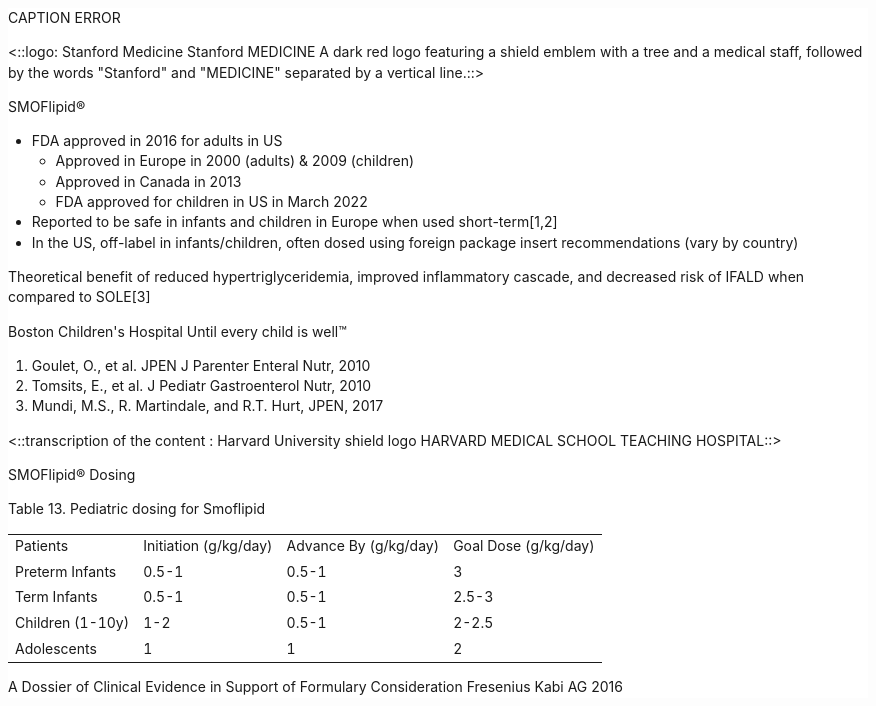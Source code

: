 <a id='0581e508-63c2-4779-b4e1-cea63de9efed'></a>

CAPTION ERROR

<a id='fe6f554b-3aec-4d0c-b64d-d99d330fdfc8'></a>

<::logo: Stanford Medicine
Stanford MEDICINE
A dark red logo featuring a shield emblem with a tree and a medical staff, followed by the words "Stanford" and "MEDICINE" separated by a vertical line.::>

<a id='18d4319c-f7d7-442c-8e75-a9996cfc84a9'></a>

SMOFlipid®

<a id='212b5cf7-30dd-48fc-bb85-dcd8365497ce'></a>

- FDA approved in 2016 for adults in US
  - Approved in Europe in 2000 (adults) & 2009 (children)
  - Approved in Canada in 2013
  - FDA approved for children in US in March 2022
- Reported to be safe in infants and children in Europe when used short-term[1,2]
- In the US, off-label in infants/children, often dosed using foreign package insert recommendations (vary by country)

<a id='322d06fe-e798-4b37-a365-99f4d09408b9'></a>

Theoretical benefit of reduced hypertriglyceridemia, improved
inflammatory cascade, and decreased risk of IFALD when
compared to SOLE[3]

<a id='56f27b8a-07dd-48c1-83e2-8328f98e45e0'></a>

Boston Children's Hospital
Until every child is well™

<a id='d18d0669-2320-4951-aa9f-6d57027ce29b'></a>

1. Goulet, O., et al. JPEN J Parenter Enteral Nutr, 2010
2. Tomsits, E., et al. J Pediatr Gastroenterol Nutr, 2010
3. Mundi, M.S., R. Martindale, and R.T. Hurt, JPEN, 2017

<a id='a2604311-ed13-4835-844c-6ab789c2010d'></a>

<::transcription of the content
: Harvard University shield logo
HARVARD MEDICAL SCHOOL
TEACHING HOSPITAL::>

<a id='30152175-b9e5-4374-bd1a-11741253144b'></a>

SMOFlipid® Dosing

<a id='d3132b47-2de2-4c5d-be79-bbf69853e748'></a>

Table 13. Pediatric dosing for Smoflipid
<table id="17-1">
<tr><td id="17-2">Patients</td><td id="17-3">Initiation (g/kg/day)</td><td id="17-4">Advance By (g/kg/day)</td><td id="17-5">Goal Dose (g/kg/day)</td></tr>
<tr><td id="17-6">Preterm Infants</td><td id="17-7">0.5-1</td><td id="17-8">0.5-1</td><td id="17-9">3</td></tr>
<tr><td id="17-a">Term Infants</td><td id="17-b">0.5-1</td><td id="17-c">0.5-1</td><td id="17-d">2.5-3</td></tr>
<tr><td id="17-e">Children (1-10y)</td><td id="17-f">1-2</td><td id="17-g">0.5-1</td><td id="17-h">2-2.5</td></tr>
<tr><td id="17-i">Adolescents</td><td id="17-j">1</td><td id="17-k">1</td><td id="17-l">2</td></tr>
</table>
A Dossier of Clinical Evidence in Support of Formulary Consideration
Fresenius Kabi AG 2016
